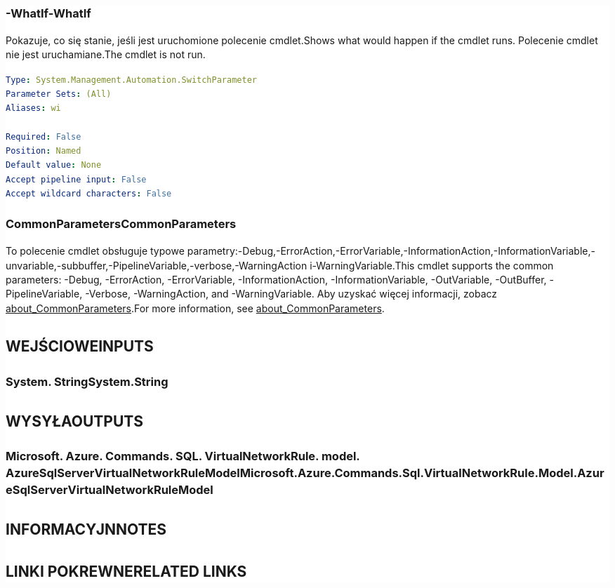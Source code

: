 ### <span data-ttu-id="d5fd7-128">-WhatIf</span><span class="sxs-lookup"><span data-stu-id="d5fd7-128">-WhatIf</span></span>
<span data-ttu-id="d5fd7-129">Pokazuje, co się stanie, jeśli jest uruchomione polecenie cmdlet.</span><span class="sxs-lookup"><span data-stu-id="d5fd7-129">Shows what would happen if the cmdlet runs.</span></span>
<span data-ttu-id="d5fd7-130">Polecenie cmdlet nie jest uruchamiane.</span><span class="sxs-lookup"><span data-stu-id="d5fd7-130">The cmdlet is not run.</span></span>

```yaml
Type: System.Management.Automation.SwitchParameter
Parameter Sets: (All)
Aliases: wi

Required: False
Position: Named
Default value: None
Accept pipeline input: False
Accept wildcard characters: False
```

### <span data-ttu-id="d5fd7-131">CommonParameters</span><span class="sxs-lookup"><span data-stu-id="d5fd7-131">CommonParameters</span></span>
<span data-ttu-id="d5fd7-132">To polecenie cmdlet obsługuje typowe parametry:-Debug,-ErrorAction,-ErrorVariable,-InformationAction,-InformationVariable,-unvariable,-subbuffer,-PipelineVariable,-verbose,-WarningAction i-WarningVariable.</span><span class="sxs-lookup"><span data-stu-id="d5fd7-132">This cmdlet supports the common parameters: -Debug, -ErrorAction, -ErrorVariable, -InformationAction, -InformationVariable, -OutVariable, -OutBuffer, -PipelineVariable, -Verbose, -WarningAction, and -WarningVariable.</span></span> <span data-ttu-id="d5fd7-133">Aby uzyskać więcej informacji, zobacz [about_CommonParameters](http://go.microsoft.com/fwlink/?LinkID=113216).</span><span class="sxs-lookup"><span data-stu-id="d5fd7-133">For more information, see [about_CommonParameters](http://go.microsoft.com/fwlink/?LinkID=113216).</span></span>

## <span data-ttu-id="d5fd7-134">WEJŚCIOWE</span><span class="sxs-lookup"><span data-stu-id="d5fd7-134">INPUTS</span></span>

### <span data-ttu-id="d5fd7-135">System. String</span><span class="sxs-lookup"><span data-stu-id="d5fd7-135">System.String</span></span>

## <span data-ttu-id="d5fd7-136">WYSYŁA</span><span class="sxs-lookup"><span data-stu-id="d5fd7-136">OUTPUTS</span></span>

### <span data-ttu-id="d5fd7-137">Microsoft. Azure. Commands. SQL. VirtualNetworkRule. model. AzureSqlServerVirtualNetworkRuleModel</span><span class="sxs-lookup"><span data-stu-id="d5fd7-137">Microsoft.Azure.Commands.Sql.VirtualNetworkRule.Model.AzureSqlServerVirtualNetworkRuleModel</span></span>

## <span data-ttu-id="d5fd7-138">INFORMACYJN</span><span class="sxs-lookup"><span data-stu-id="d5fd7-138">NOTES</span></span>

## <span data-ttu-id="d5fd7-139">LINKI POKREWNE</span><span class="sxs-lookup"><span data-stu-id="d5fd7-139">RELATED LINKS</span></span>
